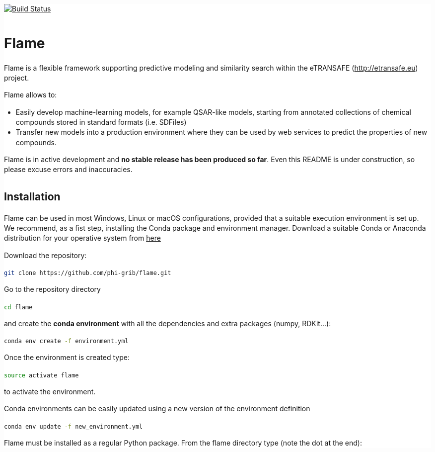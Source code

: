 [![Build Status](https://travis-ci.org/phi-grib/flame.svg?branch=master)](https://travis-ci.org/phi-grib/flame)
# Flame

Flame is a flexible framework supporting predictive modeling and similarity search within the eTRANSAFE (http://etransafe.eu) project. 


Flame allows to:
- Easily develop machine-learning models, for example QSAR-like models, starting from annotated collections of chemical compounds stored in standard formats (i.e. SDFiles)
- Transfer new models into a production environment where they can be used by web services to predict the properties of new compounds.

Flame is in active development and **no stable release has been produced so far**. Even this README is under construction, so please excuse errors and inaccuracies.

## Installation

Flame can be used in most Windows, Linux or macOS configurations, provided that a suitable execution environment is set up. We recommend, as a fist step, installing the Conda package and environment manager. Download a suitable Conda or Anaconda distribution for your operative system from [here](https://docs.conda.io/projects/conda/en/latest/user-guide/install/download.html#)


Download the repository:

```bash
git clone https://github.com/phi-grib/flame.git
```

Go to the repository directory 

```bash
cd flame
```

and create the **conda environment** with all the dependencies and extra packages (numpy, RDKit...):

```bash
conda env create -f environment.yml
```

Once the environment is created type:

```bash
source activate flame
```

to activate the environment.

Conda environments can be easily updated using a new version of the environment definition

```bash
conda env update -f new_environment.yml
```

Flame must be installed as a regular Python package. From the flame directory type (note the dot at the end):
